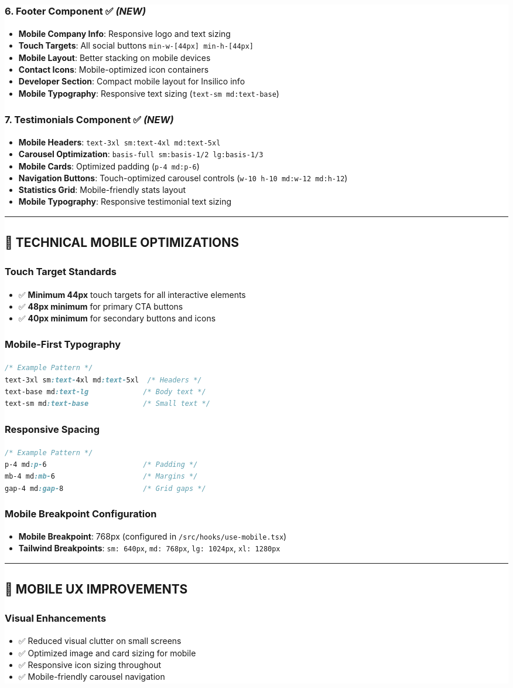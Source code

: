 ### 6. **Footer Component** ✅ *(NEW)*
- **Mobile Company Info**: Responsive logo and text sizing
- **Touch Targets**: All social buttons `min-w-[44px] min-h-[44px]`
- **Mobile Layout**: Better stacking on mobile devices
- **Contact Icons**: Mobile-optimized icon containers
- **Developer Section**: Compact mobile layout for Insilico info
- **Mobile Typography**: Responsive text sizing (`text-sm md:text-base`)

### 7. **Testimonials Component** ✅ *(NEW)*
- **Mobile Headers**: `text-3xl sm:text-4xl md:text-5xl`
- **Carousel Optimization**: `basis-full sm:basis-1/2 lg:basis-1/3`
- **Mobile Cards**: Optimized padding (`p-4 md:p-6`)
- **Navigation Buttons**: Touch-optimized carousel controls (`w-10 h-10 md:w-12 md:h-12`)
- **Statistics Grid**: Mobile-friendly stats layout
- **Mobile Typography**: Responsive testimonial text sizing

---

## 🔧 **TECHNICAL MOBILE OPTIMIZATIONS**

### **Touch Target Standards**
- ✅ **Minimum 44px** touch targets for all interactive elements
- ✅ **48px minimum** for primary CTA buttons
- ✅ **40px minimum** for secondary buttons and icons

### **Mobile-First Typography**
```css
/* Example Pattern */
text-3xl sm:text-4xl md:text-5xl  /* Headers */
text-base md:text-lg             /* Body text */
text-sm md:text-base             /* Small text */
```

### **Responsive Spacing**
```css
/* Example Pattern */
p-4 md:p-6                       /* Padding */
mb-4 md:mb-6                     /* Margins */
gap-4 md:gap-8                   /* Grid gaps */
```

### **Mobile Breakpoint Configuration**
- **Mobile Breakpoint**: 768px (configured in `/src/hooks/use-mobile.tsx`)
- **Tailwind Breakpoints**: `sm: 640px`, `md: 768px`, `lg: 1024px`, `xl: 1280px`

---

## 📱 **MOBILE UX IMPROVEMENTS**

### **Visual Enhancements**
- ✅ Reduced visual clutter on small screens
- ✅ Optimized image and card sizing for mobile
- ✅ Responsive icon sizing throughout
- ✅ Mobile-friendly carousel navigation
